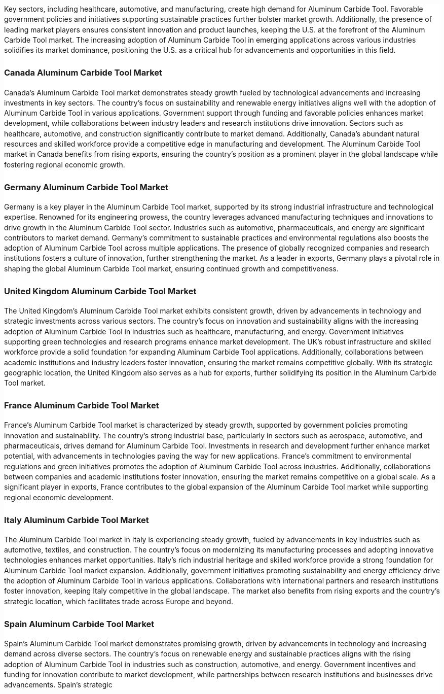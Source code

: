 Key sectors, including healthcare, automotive, and manufacturing, create high demand for Aluminum Carbide Tool. Favorable government policies and initiatives supporting sustainable practices further bolster market growth. Additionally, the presence of leading market players ensures consistent innovation and product launches, keeping the U.S. at the forefront of the Aluminum Carbide Tool market. The increasing adoption of Aluminum Carbide Tool in emerging applications across various industries solidifies its market dominance, positioning the U.S. as a critical hub for advancements and opportunities in this field.</p><h3>Canada Aluminum Carbide Tool Market</h3><p>Canada&rsquo;s Aluminum Carbide Tool market demonstrates steady growth fueled by technological advancements and increasing investments in key sectors. The country&rsquo;s focus on sustainability and renewable energy initiatives aligns well with the adoption of Aluminum Carbide Tool in various applications. Government support through funding and favorable policies enhances market development, while collaborations between industry leaders and research institutions drive innovation. Sectors such as healthcare, automotive, and construction significantly contribute to market demand. Additionally, Canada&rsquo;s abundant natural resources and skilled workforce provide a competitive edge in manufacturing and development. The Aluminum Carbide Tool market in Canada benefits from rising exports, ensuring the country&rsquo;s position as a prominent player in the global landscape while fostering regional economic growth.</p><h3>Germany Aluminum Carbide Tool Market</h3><p>Germany is a key player in the Aluminum Carbide Tool market, supported by its strong industrial infrastructure and technological expertise. Renowned for its engineering prowess, the country leverages advanced manufacturing techniques and innovations to drive growth in the Aluminum Carbide Tool sector. Industries such as automotive, pharmaceuticals, and energy are significant contributors to market demand. Germany&rsquo;s commitment to sustainable practices and environmental regulations also boosts the adoption of Aluminum Carbide Tool across multiple applications. The presence of globally recognized companies and research institutions fosters a culture of innovation, further strengthening the market. As a leader in exports, Germany plays a pivotal role in shaping the global Aluminum Carbide Tool market, ensuring continued growth and competitiveness.</p><h3>United Kingdom Aluminum Carbide Tool Market</h3><p>The United Kingdom&rsquo;s Aluminum Carbide Tool market exhibits consistent growth, driven by advancements in technology and strategic investments across various sectors. The country&rsquo;s focus on innovation and sustainability aligns with the increasing adoption of Aluminum Carbide Tool in industries such as healthcare, manufacturing, and energy. Government initiatives supporting green technologies and research programs enhance market development. The UK&rsquo;s robust infrastructure and skilled workforce provide a solid foundation for expanding Aluminum Carbide Tool applications. Additionally, collaborations between academic institutions and industry leaders foster innovation, ensuring the market remains competitive globally. With its strategic geographic location, the United Kingdom also serves as a hub for exports, further solidifying its position in the Aluminum Carbide Tool market.</p><h3>France Aluminum Carbide Tool Market</h3><p>France&rsquo;s Aluminum Carbide Tool market is characterized by steady growth, supported by government policies promoting innovation and sustainability. The country&rsquo;s strong industrial base, particularly in sectors such as aerospace, automotive, and pharmaceuticals, drives demand for Aluminum Carbide Tool. Investments in research and development further enhance market potential, with advancements in technologies paving the way for new applications. France&rsquo;s commitment to environmental regulations and green initiatives promotes the adoption of Aluminum Carbide Tool across industries. Additionally, collaborations between companies and academic institutions foster innovation, ensuring the market remains competitive on a global scale. As a significant player in exports, France contributes to the global expansion of the Aluminum Carbide Tool market while supporting regional economic development.</p><h3>Italy Aluminum Carbide Tool Market</h3><p>The Aluminum Carbide Tool market in Italy is experiencing steady growth, fueled by advancements in key industries such as automotive, textiles, and construction. The country&rsquo;s focus on modernizing its manufacturing processes and adopting innovative technologies enhances market opportunities. Italy&rsquo;s rich industrial heritage and skilled workforce provide a strong foundation for Aluminum Carbide Tool market expansion. Additionally, government initiatives promoting sustainability and energy efficiency drive the adoption of Aluminum Carbide Tool in various applications. Collaborations with international partners and research institutions foster innovation, keeping Italy competitive in the global landscape. The market also benefits from rising exports and the country&rsquo;s strategic location, which facilitates trade across Europe and beyond.</p><h3>Spain Aluminum Carbide Tool Market</h3><p>Spain&rsquo;s Aluminum Carbide Tool market demonstrates promising growth, driven by advancements in technology and increasing demand across diverse sectors. The country&rsquo;s focus on renewable energy and sustainable practices aligns with the rising adoption of Aluminum Carbide Tool in industries such as construction, automotive, and energy. Government incentives and funding for innovation contribute to market development, while partnerships between research institutions and businesses drive advancements. Spain&rsquo;s strategic